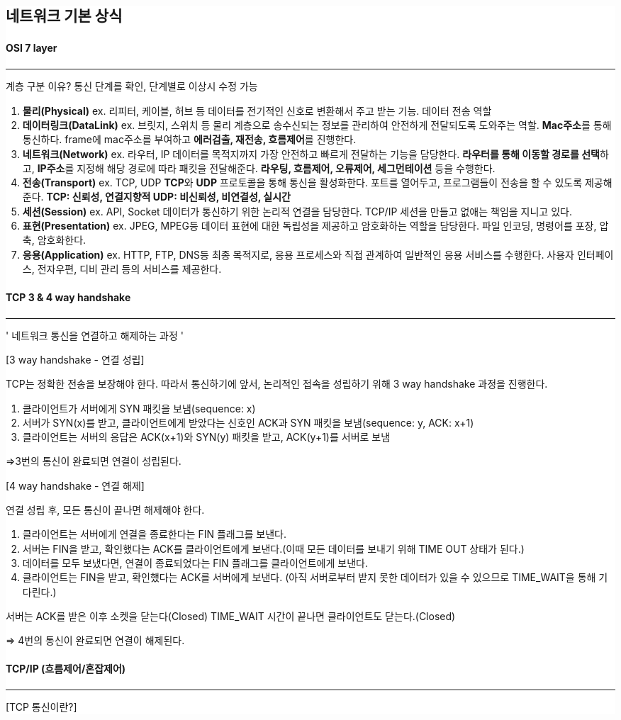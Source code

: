 ## 네트워크 기본 상식

#### OSI 7 layer

------

계층 구분 이유? 통신 단계를 확인, 단계별로 이상시 수정 가능

1. **물리(Physical)** ex. 리피터, 케이블, 허브 등 데이터를 전기적인 신호로 변환해서 주고 받는 기능. 데이터 전송 역할
2. **데이터링크(DataLink)** ex. 브릿지, 스위치 등 물리 계층으로 송수신되는 정보를 관리하여 안전하게 전달되도록 도와주는 역할. **Mac주소**를 통해 통신하다. frame에 mac주소를 부여하고 **에러검출, 재전송, 흐름제어**를 진행한다.
3. **네트워크(Network)** ex. 라우터, IP 데이터를 목적지까지 가장 안전하고 빠르게 전달하는 기능을 담당한다. **라우터를 통해 이동할 경로를 선택**하고, **IP주소**를 지정해 해당 경로에 따라 패킷을 전달해준다. **라우팅, 흐름제어, 오류제어, 세그먼테이션** 등을 수행한다.
4. **전송(Transport)** ex. TCP, UDP **TCP**와 **UDP** 프로토콜을 통해 통신을 활성화한다. 포트를 열어두고, 프로그램들이 전송을 할 수 있도록 제공해준다. **TCP: 신뢰성, 연결지향적 UDP: 비신뢰성, 비연결성, 실시간**
5. **세션(Session)** ex. API, Socket 데이터가 통신하기 위한 논리적 연결을 담당한다. TCP/IP 세션을 만들고 없애는 책임을 지니고 있다.
6. **표현(Presentation)** ex. JPEG, MPEG등 데이터 표현에 대한 독립성을 제공하고 암호화하는 역할을 담당한다. 파일 인코딩, 명령어를 포장, 압축, 암호화한다.
7. **응용(Application)** ex. HTTP, FTP, DNS등 최종 목적지로, 응용 프로세스와 직접 관계하여 일반적인 응용 서비스를 수행한다. 사용자 인터페이스, 전자우편, 디비 관리 등의 서비스를 제공한다.



#### TCP 3 & 4 way handshake

------

' 네트워크 통신을 연결하고 해제하는 과정 '

[3 way handshake - 연결 성립]

TCP는 정확한 전송을 보장해야 한다. 따라서 통신하기에 앞서, 논리적인 접속을 성립하기 위해 3 way handshake 과정을 진행한다.

1. 클라이언트가 서버에게 SYN 패킷을 보냄(sequence: x)
2. 서버가 SYN(x)를 받고, 클라이언트에게 받았다는 신호인 ACK과 SYN 패킷을 보냄(sequence: y, ACK: x+1)
3. 클라이언트는 서버의 응답은 ACK(x+1)와 SYN(y) 패킷을 받고, ACK(y+1)를 서버로 보냄

⇒3번의 통신이 완료되면 연결이 성립된다.

[4 way handshake - 연결 해제]

연결 성립 후, 모든 통신이 끝나면 해제해야 한다.

1. 클라이언트는 서버에게 연결을 종료한다는 FIN 플래그를 보낸다.
2. 서버는 FIN을 받고, 확인했다는 ACK를 클라이언트에게 보낸다.(이때 모든 데이터를 보내기 위해 TIME OUT 상태가 된다.)
3. 데이터를 모두 보냈다면, 연결이 종료되었다는 FIN 플래그를 클라이언트에게 보낸다.
4. 클라이언트는 FIN을 받고, 확인했다는 ACK를 서버에게 보낸다. (아직 서버로부터 받지 못한 데이터가 있을 수 있으므로 TIME_WAIT을 통해 기다린다.)

서버는 ACK를 받은 이후 소켓을 닫는다(Closed) TIME_WAIT 시간이 끝나면 클라이언트도 닫는다.(Closed)

⇒ 4번의 통신이 완료되면 연결이 해제된다.



#### TCP/IP (흐름제어/혼잡제어)

------

[TCP 통신이란?]
